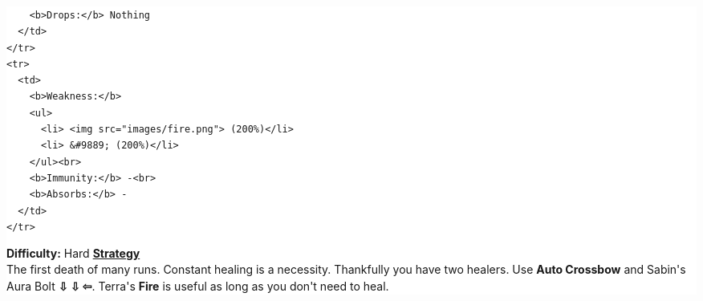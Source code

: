         <b>Drops:</b> Nothing
      </td>
    </tr>
    <tr>
      <td>
        <b>Weakness:</b>
        <ul>
          <li> <img src="images/fire.png"> (200%)</li>
          <li> &#9889; (200%)</li>
        </ul><br>
        <b>Immunity:</b> -<br>
        <b>Absorbs:</b> -
      </td>
    </tr>
  </thead>
  <tbody>
    <tr>
      <td colspan="2"><b>Difficulty:</b> Hard</td>
    </tr>
  </tbody>
  <tfoot>
    <tr>
      <td colspan="2">
        <u><b>Strategy</b></u><br>
        The first death of many runs. Constant healing is a necessity. Thankfully you have two healers. Use <b>Auto Crossbow</b> and Sabin's Aura Bolt <b>&#8681; &#8681; &#8678;</b>. Terra's <b>Fire</b> is useful as long as you don't need to heal.
      </td>
    </tr>
  </tfoot>
</table>
